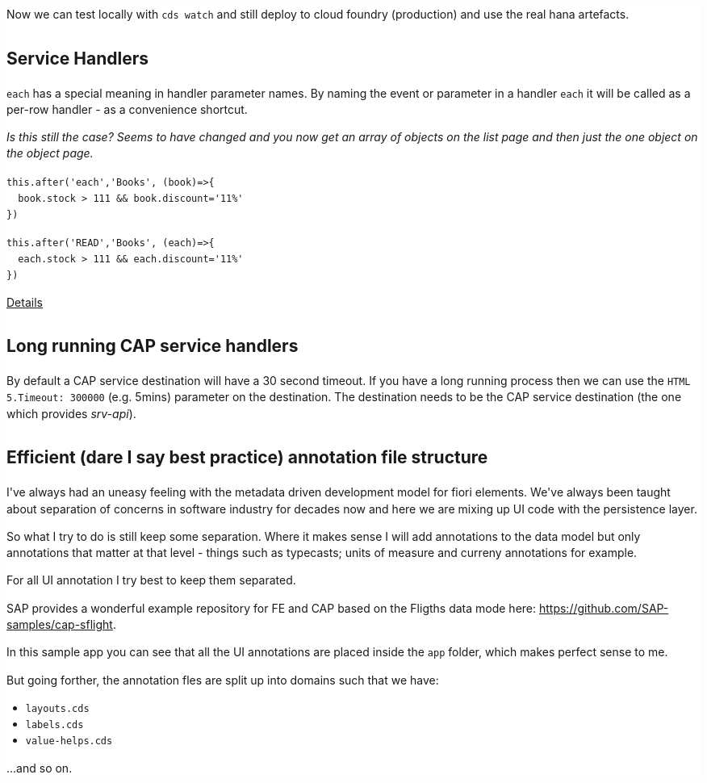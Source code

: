 Now we can test locally with `cds watch` and still deploy to cloud foundry (production) and use the real hana artefacts.

## Service Handlers
`each` has a special meaning in handler parameter names.
By naming the event or parameter in a handler `each` it will be called as a per-row handler - as a convenience shortcut.

*Is this still the case? Seems to have changed and you now get an array of objects on the list page and then just the one object on the object page.*

```
this.after('each','Books', (book)=>{
  book.stock > 111 && book.discount='11%'
})
```

```
this.after('READ','Books', (each)=>{
  each.stock > 111 && each.discount='11%'
})
```

[Details](https://cap.cloud.sap/docs/node.js/services#event-handlers)


## Long running CAP service handlers
By default a CAP service destination will have a 30 second timeout. If you have a long running process then we can use the `HTML5.Timeout: 300000` (e.g. 5mins) parameter on the destination.
The destination needs to be the CAP service destination (the one which provides *srv-api*).

## Efficient (dare I say best practice) annotation file structure
I've always had an uneasy feeling with the metadata driven development model for fiori elements. We've always been taught about separation of concerns in software industry for decades now and here we are mixing up UI code with the persistence layer.

So what I try to do is still keep some separation. Where it makes sense I will add annotations to the data model but only annotations that matter at that level - things such as typecasts; units of measure and curreny annotations for example.

For all UI annotation I try best to keep them separated.

SAP provides a wonderful example repository for FE and CAP based on the Fligths data mode here: https://github.com/SAP-samples/cap-sflight.

In this sample app you can see that all the UI annotations are placed inside the `app` folder, which makes perfect sense to me.

But going forther, the annotation fles are split up into domains such that we have:
- `layouts.cds`
- `labels.cds`
- `value-helps.cds`

...and so on.
